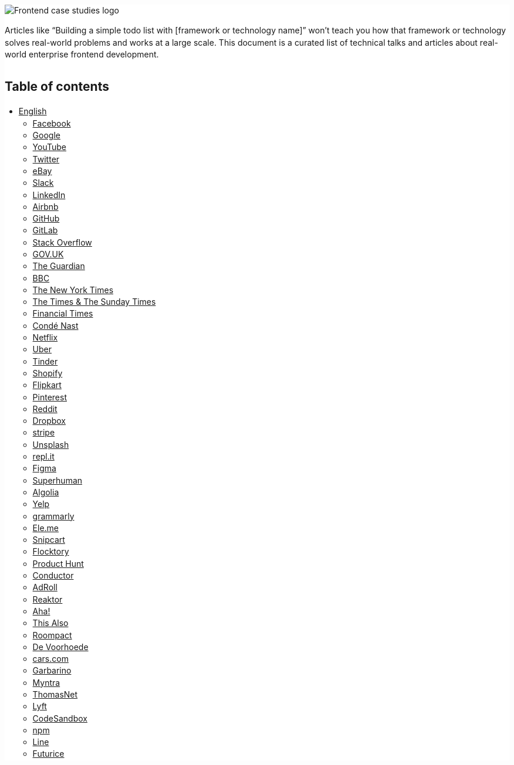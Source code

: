 ![Frontend case studies logo](assets/logo.png)

Articles like “Building a simple todo list with [framework or technology name]” won’t teach you how that framework or technology solves real-world problems and works at a large scale. This document is a curated list of technical talks and articles about real-world enterprise frontend development.

## Table of contents

* [English](#english)
  * [Facebook](#facebook)
  * [Google](#google)
  * [YouTube](#youtube)
  * [Twitter](#twitter)
  * [eBay](#ebay)
  * [Slack](#slack)
  * [LinkedIn](#linkedin)
  * [Airbnb](#airbnb)
  * [GitHub](#github)
  * [GitLab](#gitlab)
  * [Stack Overflow](#stack-overflow)
  * [GOV.UK](#govuk)
  * [The Guardian](#the-guardian)
  * [BBC](#bbc)
  * [The New York Times](#the-new-york-times)
  * [The Times & The Sunday Times](#the-times--the-sunday-times)
  * [Financial Times](#financial-times)
  * [Condé Nast](#condé-nast)
  * [Netflix](#netflix)
  * [Uber](#uber)
  * [Tinder](#tinder)
  * [Shopify](#shopify)
  * [Flipkart](#flipkart)
  * [Pinterest](#pinterest)
  * [Reddit](#reddit)
  * [Dropbox](#dropbox)
  * [stripe](#stripe)
  * [Unsplash](#unsplash)
  * [repl.it](#replit)
  * [Figma](#figma)
  * [Superhuman](#superhuman)
  * [Algolia](#algolia)
  * [Yelp](#yelp)
  * [grammarly](#grammarly)
  * [Ele.me](#eleme)
  * [Snipcart](#snipcart)
  * [Flocktory](#flocktory)
  * [Product Hunt](#product-hunt)
  * [Conductor](#conductor)
  * [AdRoll](#adroll)
  * [Reaktor](#reaktor)
  * [Aha!](#aha)
  * [This Also](#this-also)
  * [Roompact](#roompact)
  * [De Voorhoede](#de-voorhoede)
  * [cars.com](#carscom)
  * [Garbarino](#garbarino)
  * [Myntra](#myntra)
  * [ThomasNet](#thomasnet)
  * [Lyft](#lyft)
  * [CodeSandbox](#codesandbox)
  * [npm](#npm)
  * [Line](#line)
  * [Futurice](#futurice)